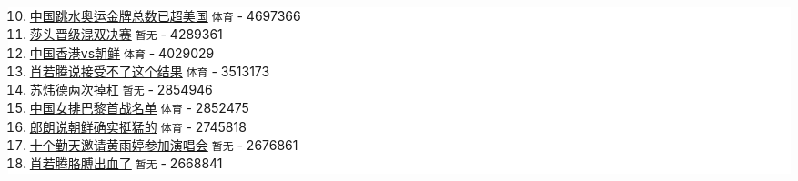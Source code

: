 10. [中国跳水奥运金牌总数已超美国](https://m.weibo.cn/search?containerid=100103type%3D1%26t%3D10%26q%3D%23%E4%B8%AD%E5%9B%BD%E8%B7%B3%E6%B0%B4%E5%A5%A5%E8%BF%90%E9%87%91%E7%89%8C%E6%80%BB%E6%95%B0%E5%B7%B2%E8%B6%85%E7%BE%8E%E5%9B%BD%23&stream_entry_id=31&isnewpage=1&extparam=seat%3D1%26c_type%3D31%26flag%3D0%26cate%3D5001%26lcate%3D5001%26pos%3D2%26stream_entry_id%3D31%26q%3D%2523%25E4%25B8%25AD%25E5%259B%25BD%25E8%25B7%25B3%25E6%25B0%25B4%25E5%25A5%25A5%25E8%25BF%2590%25E9%2587%2591%25E7%2589%258C%25E6%2580%25BB%25E6%2595%25B0%25E5%25B7%25B2%25E8%25B6%2585%25E7%25BE%258E%25E5%259B%25BD%2523%26band_rank%3D3%26dgr%3D0%26filter_type%3Drealtimehot%26realpos%3D3%26display_time%3D1722277668%26pre_seqid%3D17222776680210343623) `体育` - 4697366
11. [莎头晋级混双决赛](https://m.weibo.cn/search?containerid=100103type%3D1%26t%3D10%26q%3D%E8%8E%8E%E5%A4%B4%E6%99%8B%E7%BA%A7%E6%B7%B7%E5%8F%8C%E5%86%B3%E8%B5%9B&stream_entry_id=31&isnewpage=1&extparam=seat%3D1%26c_type%3D31%26flag%3D1%26cate%3D5001%26lcate%3D5001%26band_rank%3D4%26pos%3D4%26q%3D%25E8%258E%258E%25E5%25A4%25B4%25E6%2599%258B%25E7%25BA%25A7%25E6%25B7%25B7%25E5%258F%258C%25E5%2586%25B3%25E8%25B5%259B%26stream_entry_id%3D31%26dgr%3D0%26filter_type%3Drealtimehot%26realpos%3D4%26display_time%3D1722270407%26pre_seqid%3D172227040733691765882) `暂无` - 4289361
12. [中国香港vs朝鲜](https://m.weibo.cn/search?containerid=100103type%3D1%26t%3D10%26q%3D%23%E4%B8%AD%E5%9B%BD%E9%A6%99%E6%B8%AFvs%E6%9C%9D%E9%B2%9C%23&stream_entry_id=31&isnewpage=1&extparam=seat%3D1%26c_type%3D31%26flag%3D2%26cate%3D5001%26lcate%3D5001%26band_rank%3D5%26pos%3D5%26q%3D%2523%25E4%25B8%25AD%25E5%259B%25BD%25E9%25A6%2599%25E6%25B8%25AFvs%25E6%259C%259D%25E9%25B2%259C%2523%26stream_entry_id%3D31%26dgr%3D0%26filter_type%3Drealtimehot%26realpos%3D5%26display_time%3D1722270407%26pre_seqid%3D172227040733691765882) `体育` - 4029029
13. [肖若腾说接受不了这个结果](https://m.weibo.cn/search?containerid=100103type%3D1%26t%3D10%26q%3D%23%E8%82%96%E8%8B%A5%E8%85%BE%E8%AF%B4%E6%8E%A5%E5%8F%97%E4%B8%8D%E4%BA%86%E8%BF%99%E4%B8%AA%E7%BB%93%E6%9E%9C%23&stream_entry_id=31&isnewpage=1&extparam=seat%3D1%26realpos%3D2%26flag%3D1%26cate%3D5001%26lcate%3D5001%26pos%3D1%26band_rank%3D2%26q%3D%2523%25E8%2582%2596%25E8%258B%25A5%25E8%2585%25BE%25E8%25AF%25B4%25E6%258E%25A5%25E5%258F%2597%25E4%25B8%258D%25E4%25BA%2586%25E8%25BF%2599%25E4%25B8%25AA%25E7%25BB%2593%25E6%259E%259C%2523%26c_type%3D31%26dgr%3D0%26filter_type%3Drealtimehot%26stream_entry_id%3D31%26display_time%3D1722303366%26pre_seqid%3D17223033662010740527) `体育` - 3513173
14. [苏炜德两次掉杠](https://m.weibo.cn/search?containerid=100103type%3D1%26t%3D10%26q%3D%23%E8%8B%8F%E7%82%9C%E5%BE%B7%E4%B8%A4%E6%AC%A1%E6%8E%89%E6%9D%A0%23&stream_entry_id=31&isnewpage=1&extparam=seat%3D1%26c_type%3D31%26flag%3D1%26cate%3D5001%26lcate%3D5001%26pos%3D5%26stream_entry_id%3D31%26q%3D%2523%25E8%258B%258F%25E7%2582%259C%25E5%25BE%25B7%25E4%25B8%25A4%25E6%25AC%25A1%25E6%258E%2589%25E6%259D%25A0%2523%26band_rank%3D5%26dgr%3D0%26filter_type%3Drealtimehot%26realpos%3D5%26display_time%3D1722277668%26pre_seqid%3D17222776680210343623) `暂无` - 2854946
15. [中国女排巴黎首战名单](https://m.weibo.cn/search?containerid=100103type%3D1%26t%3D10%26q%3D%23%E4%B8%AD%E5%9B%BD%E5%A5%B3%E6%8E%92%E5%B7%B4%E9%BB%8E%E9%A6%96%E6%88%98%E5%90%8D%E5%8D%95%23&stream_entry_id=31&isnewpage=1&extparam=seat%3D1%26c_type%3D31%26flag%3D1%26cate%3D5001%26lcate%3D5001%26band_rank%3D18%26pos%3D19%26q%3D%2523%25E4%25B8%25AD%25E5%259B%25BD%25E5%25A5%25B3%25E6%258E%2592%25E5%25B7%25B4%25E9%25BB%258E%25E9%25A6%2596%25E6%2588%2598%25E5%2590%258D%25E5%258D%2595%2523%26stream_entry_id%3D31%26dgr%3D0%26filter_type%3Drealtimehot%26realpos%3D18%26display_time%3D1722270407%26pre_seqid%3D172227040733691765882) `体育` - 2852475
16. [郎朗说朝鲜确实挺猛的](https://m.weibo.cn/search?containerid=100103type%3D1%26t%3D10%26q%3D%23%E9%83%8E%E6%9C%97%E8%AF%B4%E6%9C%9D%E9%B2%9C%E7%A1%AE%E5%AE%9E%E6%8C%BA%E7%8C%9B%E7%9A%84%23&stream_entry_id=31&isnewpage=1&extparam=seat%3D1%26c_type%3D31%26flag%3D1%26cate%3D5001%26lcate%3D5001%26band_rank%3D12%26pos%3D13%26q%3D%2523%25E9%2583%258E%25E6%259C%2597%25E8%25AF%25B4%25E6%259C%259D%25E9%25B2%259C%25E7%25A1%25AE%25E5%25AE%259E%25E6%258C%25BA%25E7%258C%259B%25E7%259A%2584%2523%26stream_entry_id%3D31%26dgr%3D0%26filter_type%3Drealtimehot%26realpos%3D12%26display_time%3D1722270407%26pre_seqid%3D172227040733691765882) `体育` - 2745818
17. [十个勤天邀请黄雨婷参加演唱会](https://m.weibo.cn/search?containerid=100103type%3D1%26t%3D10%26q%3D%E5%8D%81%E4%B8%AA%E5%8B%A4%E5%A4%A9%E9%82%80%E8%AF%B7%E9%BB%84%E9%9B%A8%E5%A9%B7%E5%8F%82%E5%8A%A0%E6%BC%94%E5%94%B1%E4%BC%9A&stream_entry_id=31&isnewpage=1&extparam=seat%3D1%26c_type%3D31%26flag%3D1%26cate%3D5001%26lcate%3D5001%26band_rank%3D7%26pos%3D8%26q%3D%25E5%258D%2581%25E4%25B8%25AA%25E5%258B%25A4%25E5%25A4%25A9%25E9%2582%2580%25E8%25AF%25B7%25E9%25BB%2584%25E9%259B%25A8%25E5%25A9%25B7%25E5%258F%2582%25E5%258A%25A0%25E6%25BC%2594%25E5%2594%25B1%25E4%25BC%259A%26stream_entry_id%3D31%26dgr%3D0%26filter_type%3Drealtimehot%26realpos%3D7%26display_time%3D1722270407%26pre_seqid%3D172227040733691765882) `暂无` - 2676861
18. [肖若腾胳膊出血了](https://m.weibo.cn/search?containerid=100103type%3D1%26t%3D10%26q%3D%E8%82%96%E8%8B%A5%E8%85%BE%E8%83%B3%E8%86%8A%E5%87%BA%E8%A1%80%E4%BA%86&stream_entry_id=31&isnewpage=1&extparam=seat%3D1%26c_type%3D31%26flag%3D1%26cate%3D5001%26lcate%3D5001%26pos%3D6%26stream_entry_id%3D31%26q%3D%25E8%2582%2596%25E8%258B%25A5%25E8%2585%25BE%25E8%2583%25B3%25E8%2586%258A%25E5%2587%25BA%25E8%25A1%2580%25E4%25BA%2586%26band_rank%3D6%26dgr%3D0%26filter_type%3Drealtimehot%26realpos%3D6%26display_time%3D1722277668%26pre_seqid%3D17222776680210343623) `暂无` - 2668841